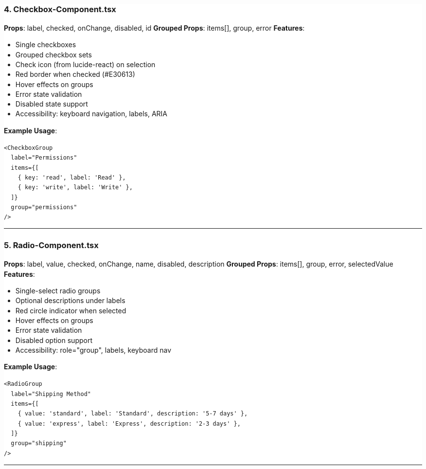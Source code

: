 
### 4. Checkbox-Component.tsx
**Props**: label, checked, onChange, disabled, id
**Grouped Props**: items[], group, error
**Features**:
- Single checkboxes
- Grouped checkbox sets
- Check icon (from lucide-react) on selection
- Red border when checked (#E30613)
- Hover effects on groups
- Error state validation
- Disabled state support
- Accessibility: keyboard navigation, labels, ARIA

**Example Usage**:
```tsx
<CheckboxGroup
  label="Permissions"
  items={[
    { key: 'read', label: 'Read' },
    { key: 'write', label: 'Write' },
  ]}
  group="permissions"
/>
```

---

### 5. Radio-Component.tsx
**Props**: label, value, checked, onChange, name, disabled, description
**Grouped Props**: items[], group, error, selectedValue
**Features**:
- Single-select radio groups
- Optional descriptions under labels
- Red circle indicator when selected
- Hover effects on groups
- Error state validation
- Disabled option support
- Accessibility: role="group", labels, keyboard nav

**Example Usage**:
```tsx
<RadioGroup
  label="Shipping Method"
  items={[
    { value: 'standard', label: 'Standard', description: '5-7 days' },
    { value: 'express', label: 'Express', description: '2-3 days' },
  ]}
  group="shipping"
/>
```

---
